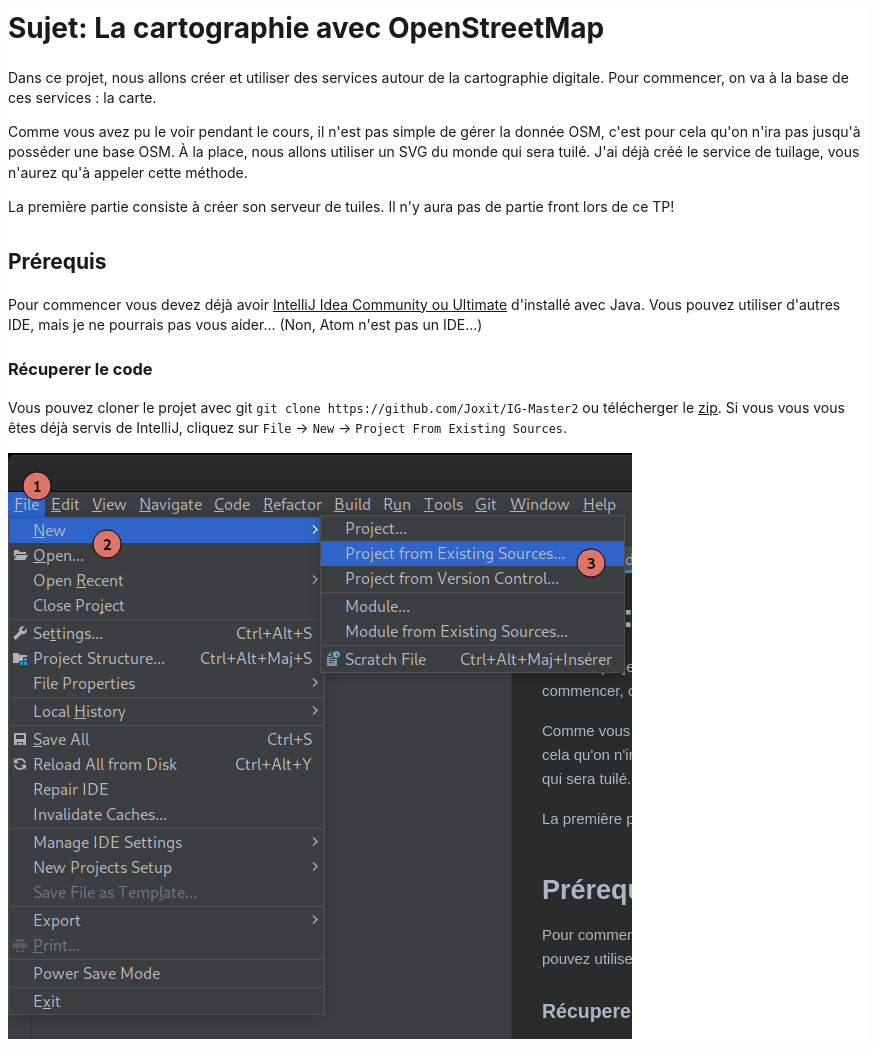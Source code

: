 # Sujet: La cartographie avec OpenStreetMap

Dans ce projet, nous allons créer et utiliser des services autour de la cartographie digitale. Pour commencer, on va à la base de ces services : la carte.

Comme vous avez pu le voir pendant le cours, il n'est pas simple de gérer la donnée OSM, c'est pour cela qu'on n'ira pas jusqu'à posséder une base OSM. À la place, nous allons utiliser un SVG du monde qui sera tuilé. J'ai déjà créé le service de tuilage, vous n'aurez qu'à appeler cette méthode.

La première partie consiste à créer son serveur de tuiles. Il n'y aura pas de partie front lors de ce TP!

## Prérequis

Pour commencer vous devez déjà avoir [IntelliJ Idea Community ou Ultimate](https://www.jetbrains.com/idea/download/#section=linux) d'installé avec Java.
Vous pouvez utiliser d'autres IDE, mais je ne pourrais pas vous aider... (Non, Atom n'est pas un IDE...)

### Récuperer le code

Vous pouvez cloner le projet avec git `git clone https://github.com/Joxit/IG-Master2` ou télécherger le [zip](https://github.com/Joxit/IG-Master2/archive/master.zip).
Si vous vous vous êtes déjà servis de IntelliJ, cliquez sur `File` -> `New` -> `Project From Existing Sources`.

![00-project-from-sources](./images/00-project-from-sources.png)
